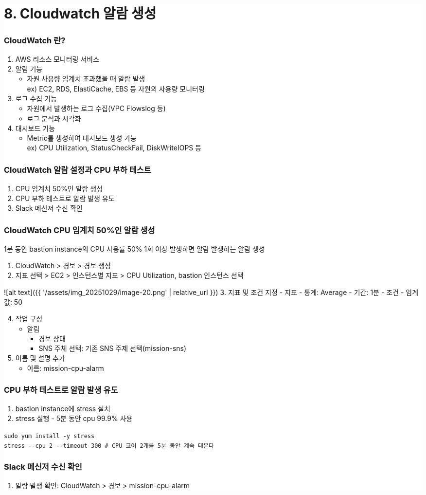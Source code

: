 # 8. Cloudwatch 알람 생성
### CloudWatch 란?
1. AWS 리소스 모니터링 서비스
2. 알림 기능
    - 자원 사용량 임계치 초과했을 때 알람 발생<br>
    ex) EC2, RDS, ElastiCache, EBS 등 자원의 사용량 모니터링
3. 로그 수집 기능
    - 자원에서 발생하는 로그 수집(VPC Flowslog 등)
    - 로그 분석과 시각화
4. 대시보드 기능
    - Metric를 생성하여 대시보드 생성 가능<br>
    ex) CPU Utilization, StatusCheckFail, DiskWriteIOPS 등

### CloudWatch 알람 설정과 CPU 부하 테스트
1. CPU 임계치 50%인 알람 생성
2. CPU 부하 테스트로 알람 발생 유도
3. Slack 메신저 수신 확인

### CloudWatch CPU 임계치 50%인 알람 생성
1분 동안 bastion instance의 CPU 사용률 50% 1회 이상 발생하면 알람 발생하는 알람 생성

1. CloudWatch > 경보 > 경보 생성
2. 지표 선택 > EC2 > 인스턴스별 지표 > CPU Utilization, bastion 인스턴스 선택

![alt text]({{ '/assets/img_20251029/image-20.png' | relative_url }})
3. 지표 및 조건 지정
    - 지표
        - 통계: Average
        - 기간: 1분
    - 조건
        - 임계값: 50

4. 작업 구성
    - 알림
        - 경보 상태
        - SNS 주체 선택: 기존 SNS 주제 선택(mission-sns)
5. 이름 및 설명 추가
    - 이름: mission-cpu-alarm

### CPU 부하 테스트로 알람 발생 유도
1. bastion instance에 stress 설치
2. stress 실행 - 5분 동안 cpu 99.9% 사용

```
sudo yum install -y stress
stress --cpu 2 --timeout 300 # CPU 코어 2개를 5분 동안 계속 태운다
```

### Slack 메신저 수신 확인
1. 알람 발생 확인: CloudWatch > 경보 > mission-cpu-alarm
